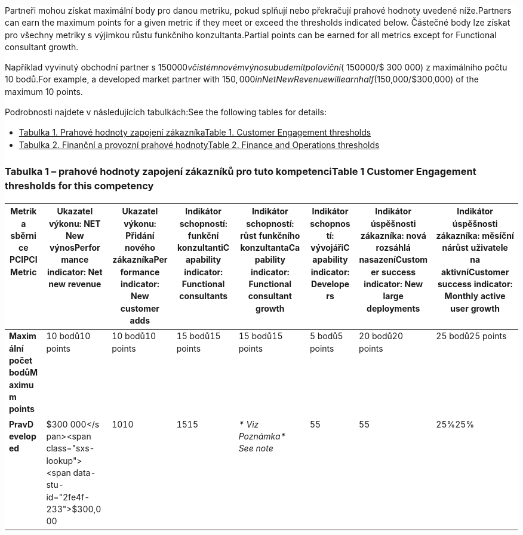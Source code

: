 <span data-ttu-id="2fe4f-209">Partneři mohou získat maximální body pro danou metriku, pokud splňují nebo překračují prahové hodnoty uvedené níže.</span><span class="sxs-lookup"><span data-stu-id="2fe4f-209">Partners can earn the maximum points for a given metric if they meet or exceed the thresholds indicated below.</span></span> <span data-ttu-id="2fe4f-210">Částečné body lze získat pro všechny metriky s výjimkou růstu funkčního konzultanta.</span><span class="sxs-lookup"><span data-stu-id="2fe4f-210">Partial points can be earned for all metrics except for Functional consultant growth.</span></span>

<span data-ttu-id="2fe4f-211">Například vyvinutý obchodní partner s $150 000 v čistém novém výnosu bude mít poloviční ($ 150000/$ 300 000) z maximálního počtu 10 bodů.</span><span class="sxs-lookup"><span data-stu-id="2fe4f-211">For example, a developed market partner with $150,000 in Net New Revenue will earn half ($150,000/$300,000) of the maximum 10 points.</span></span>

<span data-ttu-id="2fe4f-212">Podrobnosti najdete v následujících tabulkách:</span><span class="sxs-lookup"><span data-stu-id="2fe4f-212">See the following tables for details:</span></span>
- [<span data-ttu-id="2fe4f-213">Tabulka 1. Prahové hodnoty zapojení zákazníka</span><span class="sxs-lookup"><span data-stu-id="2fe4f-213">Table 1. Customer Engagement thresholds</span></span>](partner-contribution-indicators.md#table-1-customer-engagement-thresholds-for-this-competency)
- [<span data-ttu-id="2fe4f-214">Tabulka 2. Finanční a provozní prahové hodnoty</span><span class="sxs-lookup"><span data-stu-id="2fe4f-214">Table 2. Finance and Operations thresholds</span></span>](partner-contribution-indicators.md#table-2-finance-and-operations-thresholds-for-this-competency)

### <a name="table-1-customer-engagement-thresholds-for-this-competency"></a><span data-ttu-id="2fe4f-215">Tabulka 1 – prahové hodnoty zapojení zákazníků pro tuto kompetenci</span><span class="sxs-lookup"><span data-stu-id="2fe4f-215">Table 1 Customer Engagement thresholds for this competency</span></span>


| <span data-ttu-id="2fe4f-216">Metrika sběrnice PCI</span><span class="sxs-lookup"><span data-stu-id="2fe4f-216">PCI Metric</span></span> | <span data-ttu-id="2fe4f-217">Ukazatel výkonu: NET New výnos</span><span class="sxs-lookup"><span data-stu-id="2fe4f-217">Performance indicator: Net new revenue</span></span> | <span data-ttu-id="2fe4f-218">Ukazatel výkonu: Přidání nového zákazníka</span><span class="sxs-lookup"><span data-stu-id="2fe4f-218">Performance indicator: New customer adds</span></span> | <span data-ttu-id="2fe4f-219">Indikátor schopností: funkční konzultanti</span><span class="sxs-lookup"><span data-stu-id="2fe4f-219">Capability indicator: Functional consultants</span></span> | <span data-ttu-id="2fe4f-220">Indikátor schopností: růst funkčního konzultanta</span><span class="sxs-lookup"><span data-stu-id="2fe4f-220">Capability indicator: Functional consultant growth</span></span> | <span data-ttu-id="2fe4f-221">Indikátor schopností: vývojáři</span><span class="sxs-lookup"><span data-stu-id="2fe4f-221">Capability indicator: Developers</span></span> | <span data-ttu-id="2fe4f-222">Indikátor úspěšnosti zákazníka: nová rozsáhlá nasazení</span><span class="sxs-lookup"><span data-stu-id="2fe4f-222">Customer success indicator: New large deployments</span></span> | <span data-ttu-id="2fe4f-223">Indikátor úspěšnosti zákazníka: měsíční nárůst uživatele na aktivní</span><span class="sxs-lookup"><span data-stu-id="2fe4f-223">Customer success indicator: Monthly active user growth</span></span> |
|---|---|---|---|---|---|---|---|
| <span data-ttu-id="2fe4f-224">**Maximální počet bodů**</span><span class="sxs-lookup"><span data-stu-id="2fe4f-224">**Maximum points**</span></span> | <span data-ttu-id="2fe4f-225">10 bodů</span><span class="sxs-lookup"><span data-stu-id="2fe4f-225">10 points</span></span> | <span data-ttu-id="2fe4f-226">10 bodů</span><span class="sxs-lookup"><span data-stu-id="2fe4f-226">10 points</span></span> | <span data-ttu-id="2fe4f-227">15 bodů</span><span class="sxs-lookup"><span data-stu-id="2fe4f-227">15 points</span></span> | <span data-ttu-id="2fe4f-228">15 bodů</span><span class="sxs-lookup"><span data-stu-id="2fe4f-228">15 points</span></span> | <span data-ttu-id="2fe4f-229">5 bodů</span><span class="sxs-lookup"><span data-stu-id="2fe4f-229">5 points</span></span> | <span data-ttu-id="2fe4f-230">20 bodů</span><span class="sxs-lookup"><span data-stu-id="2fe4f-230">20 points</span></span> | <span data-ttu-id="2fe4f-231">25 bodů</span><span class="sxs-lookup"><span data-stu-id="2fe4f-231">25 points</span></span> |
| <span data-ttu-id="2fe4f-232">**Prav**</span><span class="sxs-lookup"><span data-stu-id="2fe4f-232">**Developed**</span></span> | <span data-ttu-id="2fe4f-233">$300 000</span><span class="sxs-lookup"><span data-stu-id="2fe4f-233">$300,000</span></span> | <span data-ttu-id="2fe4f-234">10</span><span class="sxs-lookup"><span data-stu-id="2fe4f-234">10</span></span> | <span data-ttu-id="2fe4f-235">15</span><span class="sxs-lookup"><span data-stu-id="2fe4f-235">15</span></span> | <span data-ttu-id="2fe4f-236">*\* Viz Poznámka*</span><span class="sxs-lookup"><span data-stu-id="2fe4f-236">*\* See note*</span></span> | <span data-ttu-id="2fe4f-237">5</span><span class="sxs-lookup"><span data-stu-id="2fe4f-237">5</span></span> | <span data-ttu-id="2fe4f-238">5</span><span class="sxs-lookup"><span data-stu-id="2fe4f-238">5</span></span> | <span data-ttu-id="2fe4f-239">25%</span><span class="sxs-lookup"><span data-stu-id="2fe4f-239">25%</span></span> |